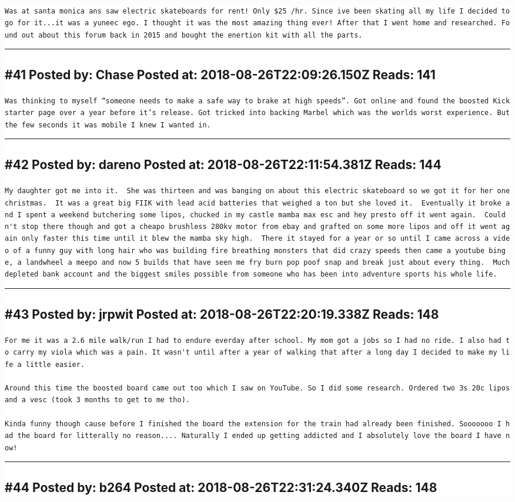 ```
Was at santa monica ans saw electric skateboards for rent! Only $25 /hr. Since ive been skating all my life I decided to go for it...it was a yuneec ego. I thought it was the most amazing thing ever! After that I went home and researched. Found out about this forum back in 2015 and bought the enertion kit with all the parts.
```

---
## \#41 Posted by: Chase Posted at: 2018-08-26T22:09:26.150Z Reads: 141

```
Was thinking to myself “someone needs to make a safe way to brake at high speeds”. Got online and found the boosted Kickstarter page over a year before it’s release. Got tricked into backing Marbel which was the worlds worst experience. But the few seconds it was mobile I knew I wanted in.
```

---
## \#42 Posted by: dareno Posted at: 2018-08-26T22:11:54.381Z Reads: 144

```
My daughter got me into it.  She was thirteen and was banging on about this electric skateboard so we got it for her one christmas.  It was a great big FIIK with lead acid batteries that weighed a ton but she loved it.  Eventually it broke and I spent a weekend butchering some lipos, chucked in my castle mamba max esc and hey presto off it went again.  Couldn't stop there though and got a cheapo brushless 280kv motor from ebay and grafted on some more lipos and off it went again only faster this time until it blew the mamba sky high.  There it stayed for a year or so until I came across a video of a funny guy with long hair who was building fire breathing monsters that did crazy speeds then came a youtube binge, a landwheel a meepo and now 5 builds that have seen me fry burn pop poof snap and break just about every thing.  Much depleted bank account and the biggest smiles possible from someone who has been into adventure sports his whole life.
```

---
## \#43 Posted by: jrpwit Posted at: 2018-08-26T22:20:19.338Z Reads: 148

```
For me it was a 2.6 mile walk/run I had to endure everday after school. My mom got a jobs so I had no ride. I also had to carry my viola which was a pain. It wasn't until after a year of walking that after a long day I decided to make my life a little easier. 

Around this time the boosted board came out too which I saw on YouTube. So I did some research. Ordered two 3s 20c lipos and a vesc (took 3 months to get to me tho). 

Kinda funny though cause before I finished the board the extension for the train had already been finished. Sooooooo I had the board for litterally no reason.... Naturally I ended up getting addicted and I absolutely love the board I have now!
```

---
## \#44 Posted by: b264 Posted at: 2018-08-26T22:31:24.340Z Reads: 148
